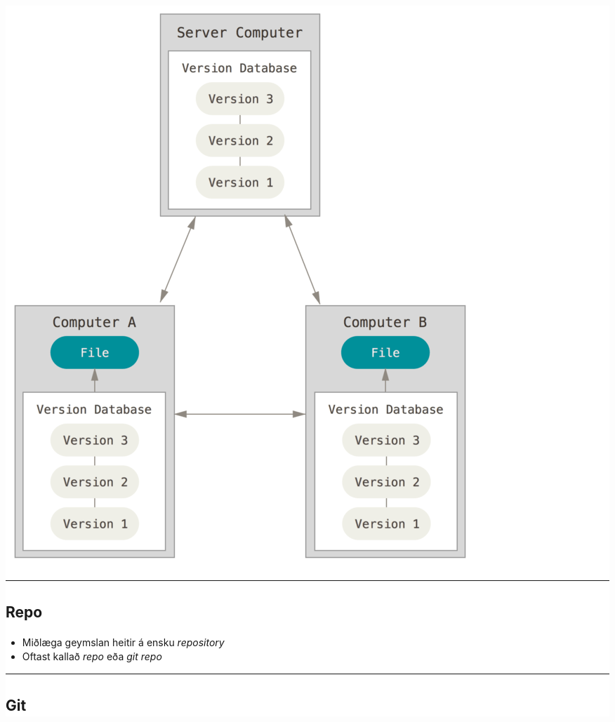 ![](img/distributed.png "Mynd: https://git-scm.com/book/en/v2/Getting-Started-About-Version-Control")

***

## Repo

* Miðlæga geymslan heitir á ensku _repository_
* Oftast kallað _repo_ eða _git repo_

---

## Git
